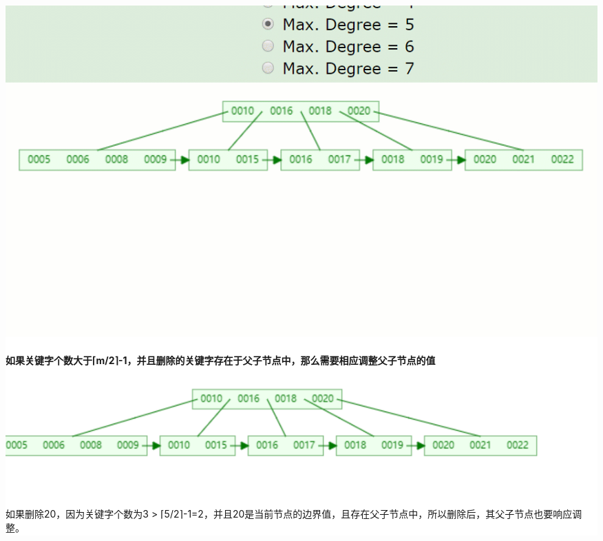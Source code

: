 ![图片](https://raw.githubusercontent.com/littlefxc/littlefxc.github.io/images/images/640-20210512141040297.gif)

#### 如果关键字个数大于⌈m/2⌉-1，并且删除的关键字存在于父子节点中，那么需要相应调整父子节点的值 

![图片](https://raw.githubusercontent.com/littlefxc/littlefxc.github.io/images/images/640-20210512141040356.png)

如果删除20，因为关键字个数为3 > ⌈5/2⌉-1=2，并且20是当前节点的边界值，且存在父子节点中，所以删除后，其父子节点也要响应调整。
